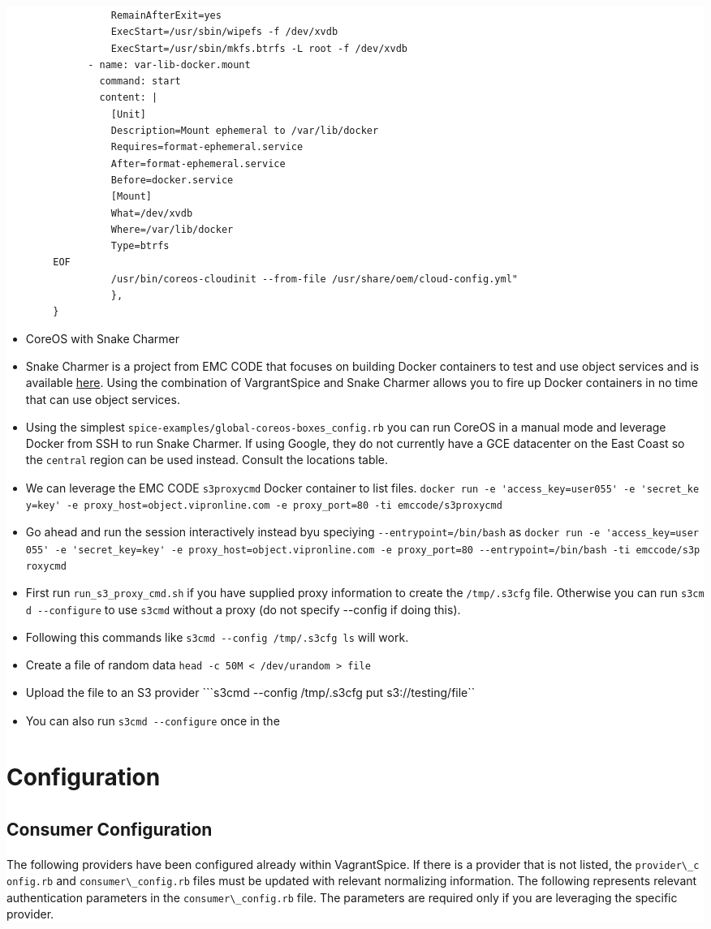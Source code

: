 			          RemainAfterExit=yes
			          ExecStart=/usr/sbin/wipefs -f /dev/xvdb
			          ExecStart=/usr/sbin/mkfs.btrfs -L root -f /dev/xvdb
			      - name: var-lib-docker.mount
			        command: start
			        content: |
			          [Unit]
			          Description=Mount ephemeral to /var/lib/docker
			          Requires=format-ephemeral.service
			          After=format-ephemeral.service
			          Before=docker.service
			          [Mount]
			          What=/dev/xvdb
			          Where=/var/lib/docker
			          Type=btrfs
			EOF
			          /usr/bin/coreos-cloudinit --from-file /usr/share/oem/cloud-config.yml"
			          },
			}

- CoreOS with <a name="examples_snake_charmer">Snake Charmer</a>
 - Snake Charmer is a project from EMC CODE that focuses on building Docker containers to test and use object services and is available <a href="https://github.com/emccode/snake_charmer">here</a>.  Using the combination of VargrantSpice and Snake Charmer allows you to fire up Docker containers in no time that can use object services.
 - Using the simplest ```spice-examples/global-coreos-boxes_config.rb``` you can run CoreOS in a manual mode and leverage Docker from SSH to run Snake Charmer.  If using Google, they do not currently have a GCE datacenter on the East Coast so the ```central``` region can be used instead.  Consult the locations table.
 - We can leverage the EMC CODE ```s3proxycmd``` Docker container to list files.
	```docker run -e 'access_key=user055' -e 'secret_key=key' -e proxy_host=object.vipronline.com -e proxy_port=80 -ti emccode/s3proxycmd```
 - Go ahead and run the session interactively instead byu speciying ```--entrypoint=/bin/bash``` as ```docker run -e 'access_key=user055' -e 'secret_key=key' -e proxy_host=object.vipronline.com -e proxy_port=80 --entrypoint=/bin/bash -ti emccode/s3proxycmd```
 - First run ```run_s3_proxy_cmd.sh``` if you have supplied proxy information to create the ```/tmp/.s3cfg``` file.  Otherwise you can run ```s3cmd --configure``` to use ```s3cmd``` without a proxy (do not specify --config if doing this).
 - Following this commands like ```s3cmd --config /tmp/.s3cfg ls``` will work.
 - Create a file of random data ```head -c 50M < /dev/urandom > file```
 - Upload the file to an S3 provider ```s3cmd --config /tmp/.s3cfg put s3://testing/file``

 - You can also run ```s3cmd --configure``` once in the



# <A name="Configuration">Configuration</a>

<A name="consumer_configuration">Consumer Configuration</a>
-----------------
The following providers have been configured already within VagrantSpice.  If there is a provider that is not listed, the ```provider\_config.rb``` and ```consumer\_config.rb``` files must be updated with relevant normalizing information.  The following represents relevant authentication parameters in the ```consumer\_config.rb``` file.  The parameters are required only if you are leveraging the specific provider.
